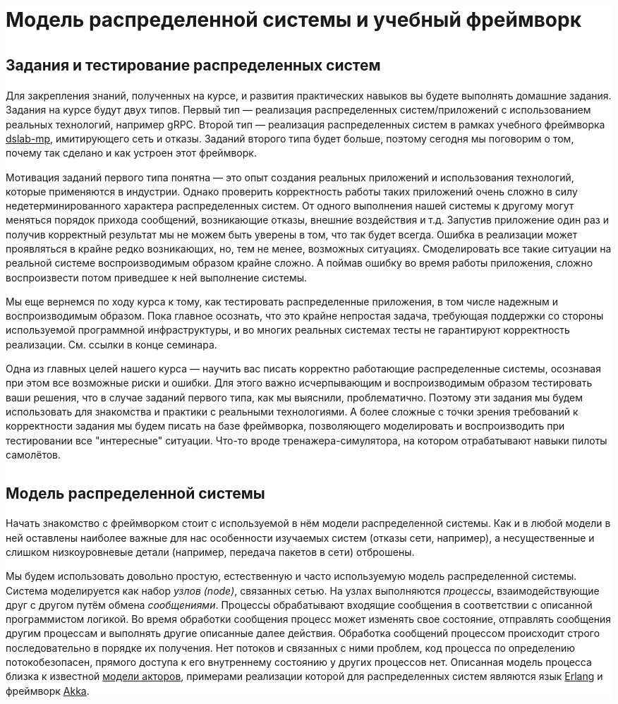 # Модель распределенной системы и учебный фреймворк

## Задания и тестирование распределенных систем

Для закрепления знаний, полученных на курсе, и развития практических навыков вы будете выполнять домашние задания. Задания на курсе будут двух типов. Первый тип — реализация распределенных систем/приложений с использованием реальных технологий, например gRPC. Второй тип — реализация распределенных систем в рамках учебного фреймворка [dslab-mp](https://github.com/osukhoroslov/dslab/tree/main/crates/dslab-mp), имитирующего сеть и отказы. Заданий второго типа будет больше, поэтому сегодня мы поговорим о том, почему так сделано и как устроен этот фреймворк.

Мотивация заданий первого типа понятна — это опыт создания реальных приложений и использования технологий, которые применяются в индустрии. Однако проверить корректность работы таких приложений очень сложно в силу недетерминированного характера распределенных систем. От одного выполнения нашей системы к другому могут меняться порядок прихода сообщений, возникающие отказы, внешние воздействия и т.д. Запустив приложение один раз и получив корректный результат мы не можем быть уверены в том, что так будет всегда. Ошибка в реализации может проявляться в крайне редко возникающих, но, тем не менее, возможных ситуациях. Смоделировать все такие ситуации на реальной системе воспроизводимым образом крайне сложно. А поймав ошибку во время работы приложения, сложно воспроизвести потом приведшее к ней выполнение системы. 

Мы еще вернемся по ходу курса к тому, как тестировать распределенные приложения, в том числе надежным и воспроизводимым образом. Пока главное осознать, что это крайне непростая задача, требующая поддержки со стороны используемой программной инфраструктуры, и во многих реальных системах тесты не гарантируют корректность реализации. См. ссылки в конце семинара.

Одна из главных целей нашего курса — научить вас писать корректно работающие распределенные системы, осознавая при этом все возможные риски и ошибки. Для этого важно исчерпывающим и воспроизводимым образом тестировать ваши решения, что в случае заданий первого типа, как мы выяснили, проблематично. Поэтому эти задания мы будем использовать для знакомства и практики с реальными технологиями. А более сложные с точки зрения требований к корректности задания мы будем писать на базе фреймворка, позволяющего моделировать и воспроизводить при тестировании все "интересные" ситуации. Что-то вроде тренажера-симулятора, на котором отрабатывают навыки пилоты самолётов.

## Модель распределенной системы

Начать знакомство с фреймворком стоит с используемой в нём модели распределенной системы. Как и в любой модели в ней оставлены наиболее важные для нас особенности изучаемых систем (отказы сети, например), а несущественные и слишком низкоуровневые детали (например, передача пакетов в сети) отброшены.

Мы будем использовать довольно простую, естественную и часто используемую модель распределенной системы. Система моделируется как набор _узлов (node)_, связанных сетью. На узлах выполняются _процессы_, взаимодействующие друг с другом путём обмена _сообщениями_. Процессы обрабатывают входящие сообщения в соответствии с описанной программистом логикой. Во время обработки сообщения процесс может изменять свое состояние, отправлять сообщения другим процессам и выполнять другие описанные далее действия. Обработка сообщений процессом происходит строго последовательно в порядке их получения. Нет потоков и связанных с ними проблем, код процесса по определению потокобезопасен, прямого доступа к его внутреннему состоянию у других процессов нет. Описанная модель процесса близка к известной [модели акторов](https://en.wikipedia.org/wiki/Actor_model), примерами реализации которой для распределенных систем являются язык [Erlang](https://en.wikipedia.org/wiki/Erlang_(programming_language)) и фреймворк [Akka](https://en.wikipedia.org/wiki/Akka_(toolkit)).
